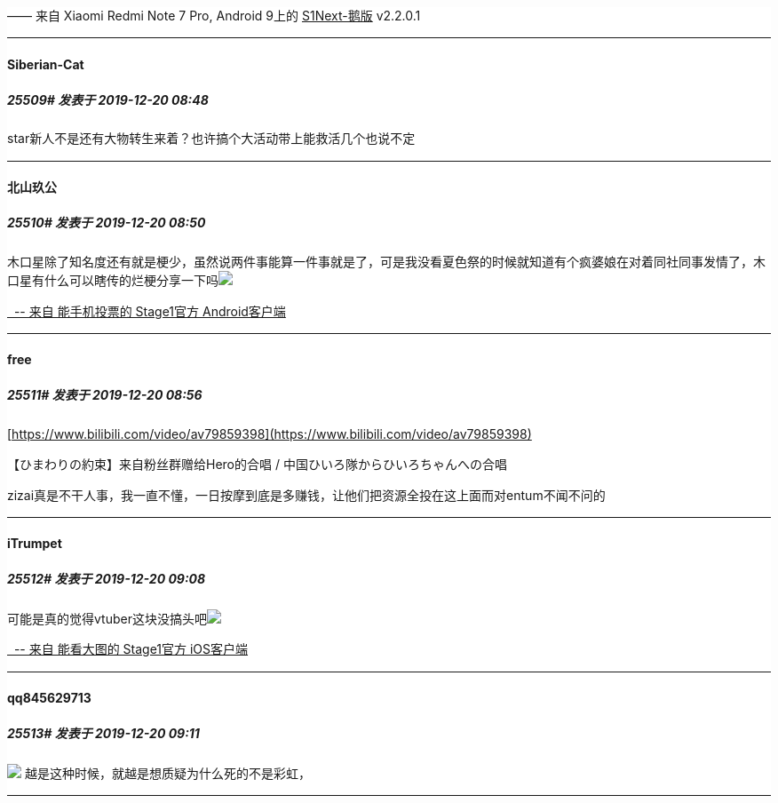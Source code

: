 —— 来自 Xiaomi Redmi Note 7 Pro, Android 9上的 [S1Next-鹅版](https://github.com/ykrank/S1-Next/releases) v2.2.0.1


*****

####  Siberian-Cat  
##### 25509#       发表于 2019-12-20 08:48


star新人不是还有大物转生来着？也许搞个大活动带上能救活几个也说不定


*****

####  北山玖公  
##### 25510#       发表于 2019-12-20 08:50


木口星除了知名度还有就是梗少，虽然说两件事能算一件事就是了，可是我没看夏色祭的时候就知道有个疯婆娘在对着同社同事发情了，木口星有什么可以瞎传的烂梗分享一下吗<img src="https://static.saraba1st.com/image/smiley/face2017/001.png" referrerpolicy="no-referrer">

[  -- 来自 能手机投票的 Stage1官方 Android客户端](https://www.coolapk.com/apk/140634)


*****

####  free  
##### 25511#       发表于 2019-12-20 08:56


[https://www.bilibili.com/video/av79859398](https://www.bilibili.com/video/av79859398)

【ひまわりの約束】来自粉丝群赠给Hero的合唱 / 中国ひいろ隊からひいろちゃんへの合唱


zizai真是不干人事，我一直不懂，一日按摩到底是多赚钱，让他们把资源全投在这上面而对entum不闻不问的


*****

####  iTrumpet  
##### 25512#       发表于 2019-12-20 09:08


可能是真的觉得vtuber这块没搞头吧<img src="https://static.saraba1st.com/image/smiley/face2017/068.png" referrerpolicy="no-referrer">

[  -- 来自 能看大图的 Stage1官方 iOS客户端](https://itunes.apple.com/fi/app/saraba1st/id1221237470?mt=8)


*****

####  qq845629713  
##### 25513#       发表于 2019-12-20 09:11


<img src="https://static.saraba1st.com/image/smiley/face2017/004.gif" referrerpolicy="no-referrer"> 越是这种时候，就越是想质疑为什么死的不是彩虹，


*****
